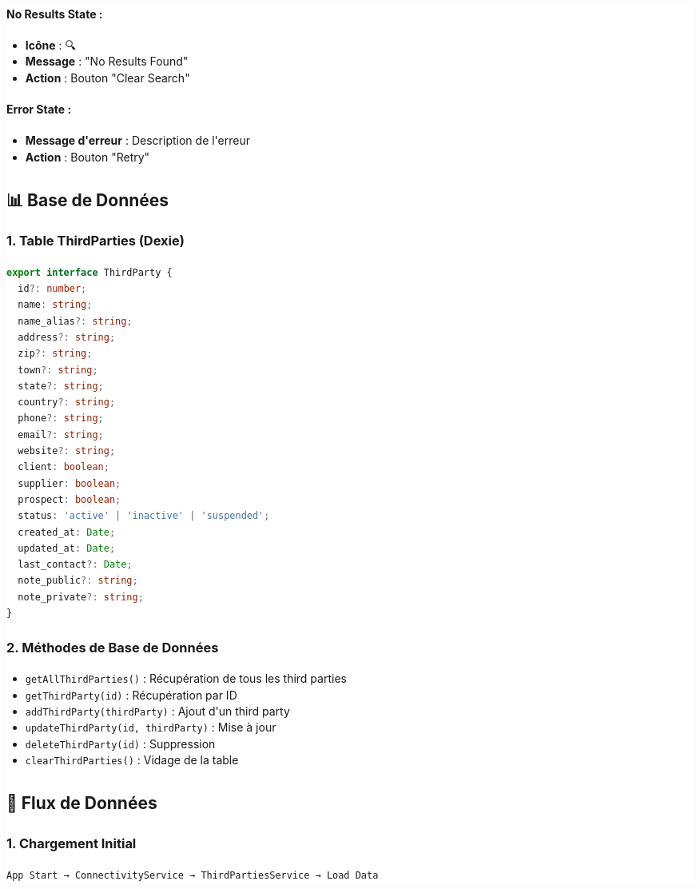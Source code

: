 #### **No Results State :**
- **Icône** : 🔍
- **Message** : "No Results Found"
- **Action** : Bouton "Clear Search"

#### **Error State :**
- **Message d'erreur** : Description de l'erreur
- **Action** : Bouton "Retry"

## 📊 **Base de Données**

### **1. Table ThirdParties (Dexie)**
```typescript
export interface ThirdParty {
  id?: number;
  name: string;
  name_alias?: string;
  address?: string;
  zip?: string;
  town?: string;
  state?: string;
  country?: string;
  phone?: string;
  email?: string;
  website?: string;
  client: boolean;
  supplier: boolean;
  prospect: boolean;
  status: 'active' | 'inactive' | 'suspended';
  created_at: Date;
  updated_at: Date;
  last_contact?: Date;
  note_public?: string;
  note_private?: string;
}
```

### **2. Méthodes de Base de Données**
- `getAllThirdParties()` : Récupération de tous les third parties
- `getThirdParty(id)` : Récupération par ID
- `addThirdParty(thirdParty)` : Ajout d'un third party
- `updateThirdParty(id, thirdParty)` : Mise à jour
- `deleteThirdParty(id)` : Suppression
- `clearThirdParties()` : Vidage de la table

## 🔄 **Flux de Données**

### **1. Chargement Initial**
```
App Start → ConnectivityService → ThirdPartiesService → Load Data
```
